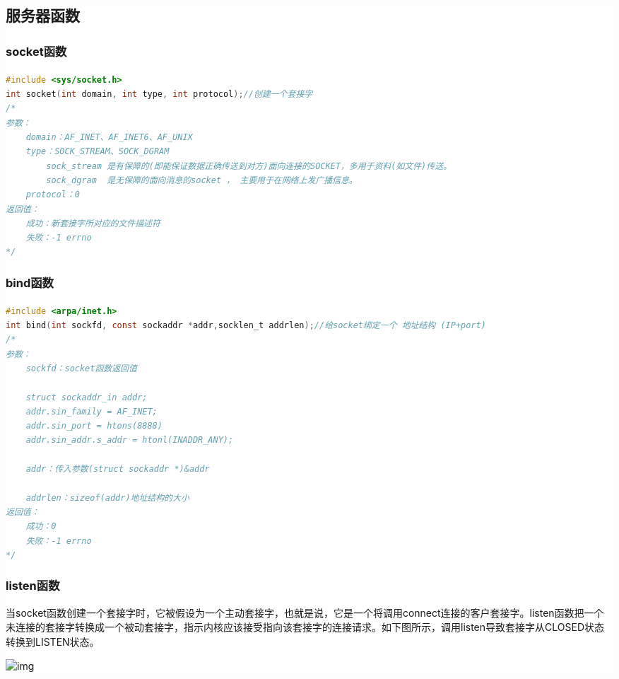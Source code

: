 ## 服务器函数

### socket函数

```c
#include <sys/socket.h>
int socket(int domain, int type, int protocol);//创建一个套接字
/*
参数：
	domain：AF_INET、AF_INET6、AF_UNIX
	type：SOCK_STREAM、SOCK_DGRAM
		sock_stream 是有保障的(即能保证数据正确传送到对方)面向连接的SOCKET，多用于资料(如文件)传送。
		sock_dgram 	是无保障的面向消息的socket ， 主要用于在网络上发广播信息。
	protocol：0
返回值：
	成功：新套接字所对应的文件描述符
	失败：-1 errno
*/
```

### bind函数

```c
#include <arpa/inet.h>
int bind(int sockfd, const sockaddr *addr,socklen_t addrlen);//给socket绑定一个 地址结构 (IP+port)
/*
参数：
	sockfd：socket函数返回值
	
	struct sockaddr_in addr;
	addr.sin_family = AF_INET;
	addr.sin_port = htons(8888)
	addr.sin_addr.s_addr = htonl(INADDR_ANY);
	
	addr：传入参数(struct sockaddr *)&addr
	
	addrlen：sizeof(addr)地址结构的大小
返回值：
	成功：0
	失败：-1 errno
*/
```



### listen函数

当socket函数创建一个套接字时，它被假设为一个主动套接字，也就是说，它是一个将调用connect连接的客户套接字。listen函数把一个未连接的套接字转换成一个被动套接字，指示内核应该接受指向该套接字的连接请求。如下图所示，调用listen导致套接字从CLOSED状态转换到LISTEN状态。

![img](https://img-blog.csdn.net/2018041111463779?watermark/2/text/aHR0cHM6Ly9ibG9nLmNzZG4ubmV0L2dvZG9w/font/5a6L5L2T/fontsize/400/fill/I0JBQkFCMA==/dissolve/70)


